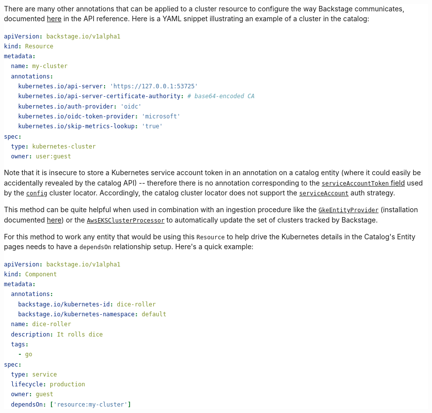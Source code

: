 There are many other annotations that can be applied to a cluster resource to
configure the way Backstage communicates, documented
[here](https://backstage.io/docs/reference/plugin-kubernetes-common#variables)
in the API reference. Here is a YAML snippet illustrating an example of a
cluster in the catalog:

```yaml
apiVersion: backstage.io/v1alpha1
kind: Resource
metadata:
  name: my-cluster
  annotations:
    kubernetes.io/api-server: 'https://127.0.0.1:53725'
    kubernetes.io/api-server-certificate-authority: # base64-encoded CA
    kubernetes.io/auth-provider: 'oidc'
    kubernetes.io/oidc-token-provider: 'microsoft'
    kubernetes.io/skip-metrics-lookup: 'true'
spec:
  type: kubernetes-cluster
  owner: user:guest
```

Note that it is insecure to store a Kubernetes service account token in an
annotation on a catalog entity (where it could easily be accidentally revealed
by the catalog API) -- therefore there is no annotation corresponding to the
[`serviceAccountToken` field](#clustersserviceaccounttoken-optional) used by
the [`config`](#config) cluster locator. Accordingly, the catalog cluster
locator does not support the [`serviceAccount`](#clustersauthprovider) auth
strategy.

This method can be quite helpful when used in combination with an ingestion
procedure like the
[`GkeEntityProvider`](https://backstage.io/docs/reference/plugin-catalog-backend-module-gcp.gkeentityprovider/)
(installation documented
[here](https://github.com/backstage/backstage/tree/master/plugins/catalog-backend-module-gcp#installation))
or the
[`AwsEKSClusterProcessor`](https://backstage.io/docs/reference/plugin-catalog-backend-module-aws.awseksclusterprocessor/)
to automatically update the set of clusters tracked by Backstage.

For this method to work any entity that would be using this `Resource` to help drive the Kubernetes details in the Catalog's Entity pages needs to have a `dependsOn` relationship setup. Here's a quick example:

```yaml
apiVersion: backstage.io/v1alpha1
kind: Component
metadata:
  annotations:
    backstage.io/kubernetes-id: dice-roller
    backstage.io/kubernetes-namespace: default
  name: dice-roller
  description: It rolls dice
  tags:
    - go
spec:
  type: service
  lifecycle: production
  owner: guest
  dependsOn: ['resource:my-cluster']
```


[1]: https://cloud.google.com/kubernetes-engine
[2]: https://cloud.google.com/docs/authentication/production#linux-or-macos
[3]: https://kubernetes.io/docs/concepts/extend-kubernetes/api-extension/custom-resources/
[4]: https://backstage.io/docs/features/kubernetes/authentication